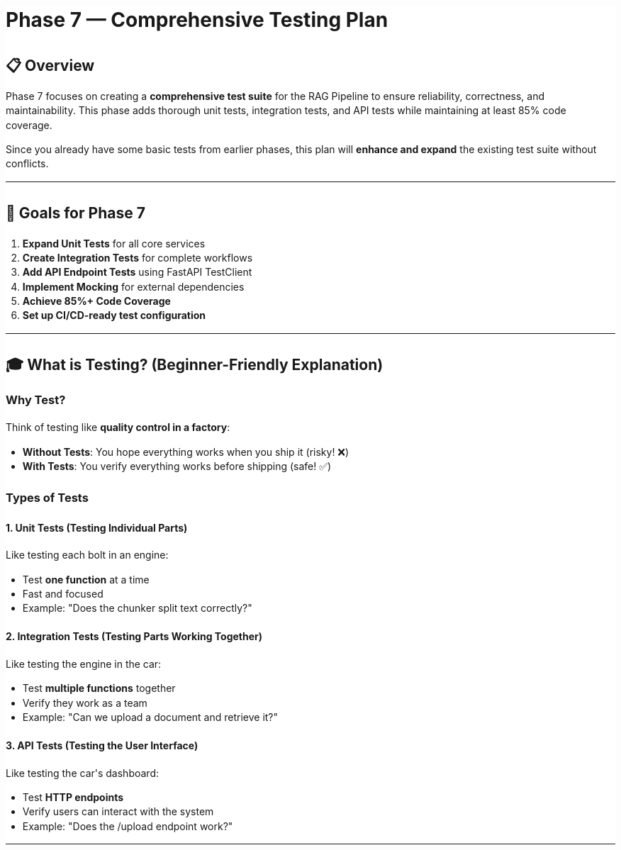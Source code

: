 # Phase 7 — Comprehensive Testing Plan

## 📋 Overview

Phase 7 focuses on creating a **comprehensive test suite** for the RAG Pipeline to ensure reliability, correctness, and maintainability. This phase adds thorough unit tests, integration tests, and API tests while maintaining at least 85% code coverage.

Since you already have some basic tests from earlier phases, this plan will **enhance and expand** the existing test suite without conflicts.

---

## 🎯 Goals for Phase 7

1. **Expand Unit Tests** for all core services
2. **Create Integration Tests** for complete workflows
3. **Add API Endpoint Tests** using FastAPI TestClient
4. **Implement Mocking** for external dependencies
5. **Achieve 85%+ Code Coverage**
6. **Set up CI/CD-ready test configuration**

---

## 🎓 What is Testing? (Beginner-Friendly Explanation)

### Why Test?

Think of testing like **quality control in a factory**:

- **Without Tests**: You hope everything works when you ship it (risky! ❌)
- **With Tests**: You verify everything works before shipping (safe! ✅)

### Types of Tests

#### 1. **Unit Tests** (Testing Individual Parts)
Like testing each bolt in an engine:
- Test **one function** at a time
- Fast and focused
- Example: "Does the chunker split text correctly?"

#### 2. **Integration Tests** (Testing Parts Working Together)
Like testing the engine in the car:
- Test **multiple functions** together
- Verify they work as a team
- Example: "Can we upload a document and retrieve it?"

#### 3. **API Tests** (Testing the User Interface)
Like testing the car's dashboard:
- Test **HTTP endpoints**
- Verify users can interact with the system
- Example: "Does the /upload endpoint work?"

---